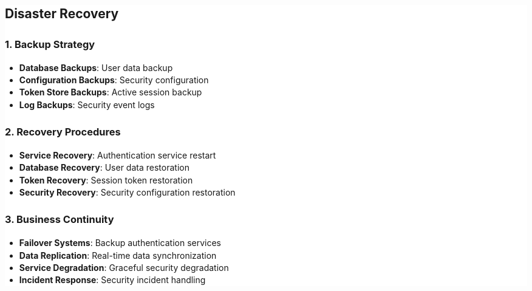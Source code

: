 ## Disaster Recovery

### 1. Backup Strategy
- **Database Backups**: User data backup
- **Configuration Backups**: Security configuration
- **Token Store Backups**: Active session backup
- **Log Backups**: Security event logs

### 2. Recovery Procedures
- **Service Recovery**: Authentication service restart
- **Database Recovery**: User data restoration
- **Token Recovery**: Session token restoration
- **Security Recovery**: Security configuration restoration

### 3. Business Continuity
- **Failover Systems**: Backup authentication services
- **Data Replication**: Real-time data synchronization
- **Service Degradation**: Graceful security degradation
- **Incident Response**: Security incident handling
